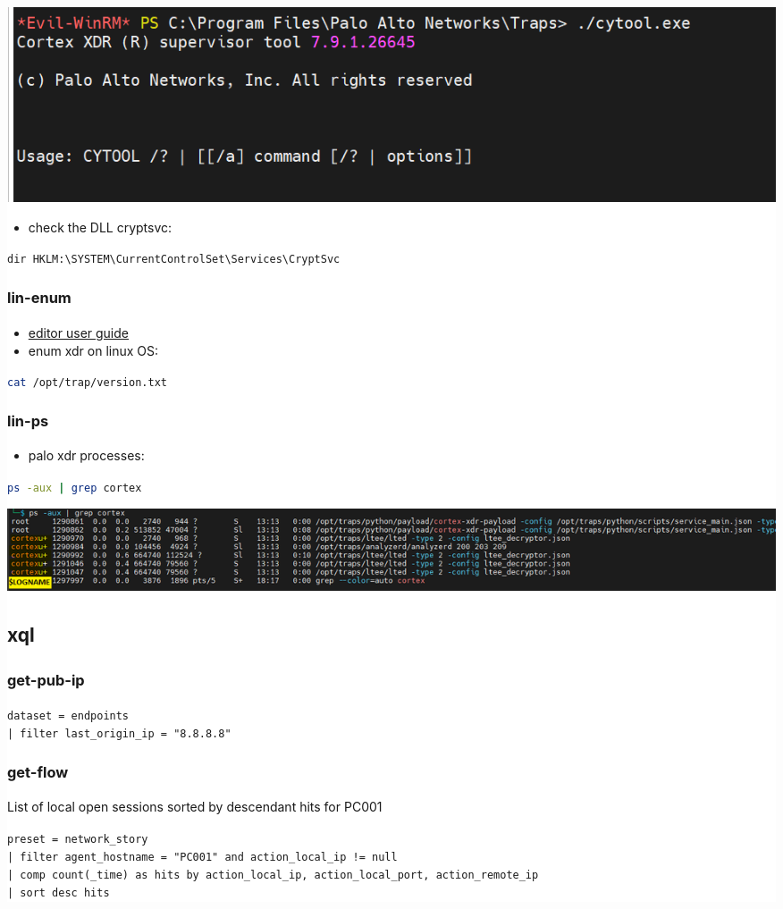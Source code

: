 ![xdr-get-version.png](/assets/images/xdr-get-version.png)

* check the DLL cryptsvc:
```
dir HKLM:\SYSTEM\CurrentControlSet\Services\CryptSvc
```

### <a name='lin-enum'></a>lin-enum

* [editor user guide](https://docs-cortex.paloaltonetworks.com/r/Cortex-XDR/5.0/Traps-Agent-Administrator-Guide)
* enum xdr on linux OS:
```bash
cat /opt/trap/version.txt
```

### <a name='lin-ps'></a>lin-ps
* palo xdr processes:
```bash
ps -aux | grep cortex
```
![ps aux](/assets/images/xdr-psaux.png)


## <a name='xql'></a>xql

### <a name='get-pub-ip'></a>get-pub-ip
```
dataset = endpoints
| filter last_origin_ip = "8.8.8.8"
```


### <a name='get-flow'></a>get-flow

List of local open sessions sorted by descendant hits for PC001
```
preset = network_story
| filter agent_hostname = "PC001" and action_local_ip != null
| comp count(_time) as hits by action_local_ip, action_local_port, action_remote_ip
| sort desc hits
```
